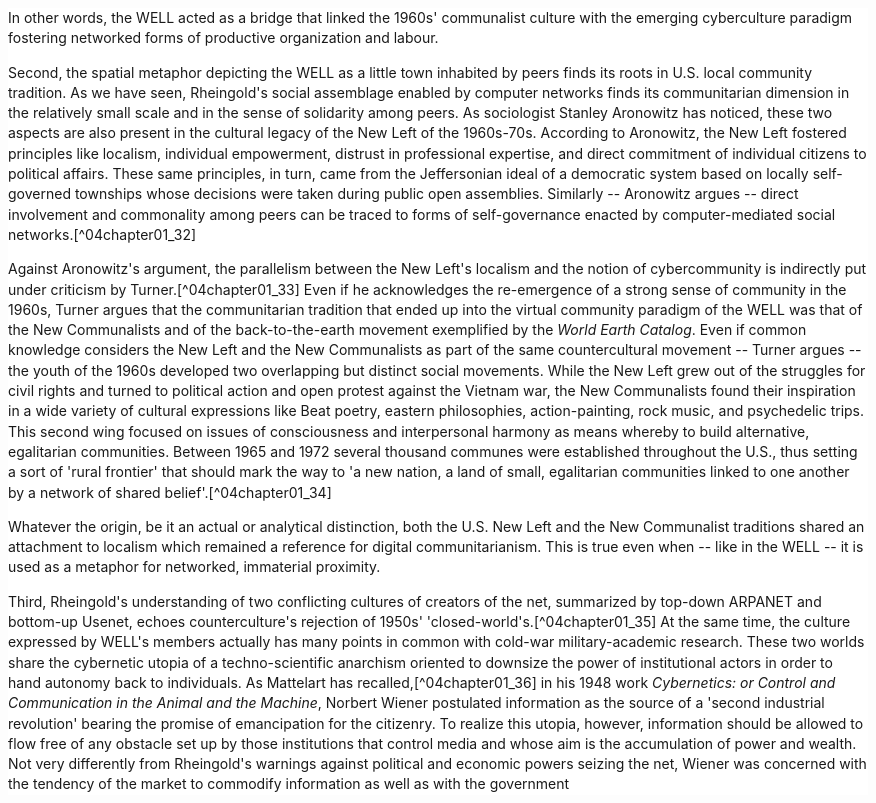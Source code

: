 In other words, the WELL acted as a bridge that linked the 1960s'
communalist culture with the emerging cyberculture paradigm fostering
networked forms of productive organization and labour.

Second, the spatial metaphor depicting the WELL as a little town
inhabited by peers finds its roots in U.S. local community tradition. As
we have seen, Rheingold's social assemblage enabled by computer networks
finds its communitarian dimension in the relatively small scale and in
the sense of solidarity among peers. As sociologist Stanley Aronowitz
has noticed, these two aspects are also present in the cultural legacy
of the New Left of the 1960s-70s. According to Aronowitz, the New Left
fostered principles like localism, individual empowerment, distrust in
professional expertise, and direct commitment of individual citizens to
political affairs. These same principles, in turn, came from the
Jeffersonian ideal of a democratic system based on locally self-governed
townships whose decisions were taken during public open assemblies.
Similarly -- Aronowitz argues -- direct involvement and commonality
among peers can be traced to forms of self-governance enacted by
computer-mediated social networks.[^04chapter01_32]

Against Aronowitz's argument, the parallelism between the New Left's
localism and the notion of cybercommunity is indirectly put under
criticism by Turner.[^04chapter01_33] Even if he acknowledges the re-emergence of a
strong sense of community in the 1960s, Turner argues that the
communitarian tradition that ended up into the virtual community
paradigm of the WELL was that of the New Communalists and of the
back-to-the-earth movement exemplified by the *World Earth Catalog*.
Even if common knowledge considers the New Left and the New Communalists
as part of the same countercultural movement -- Turner argues -- the
youth of the 1960s developed two overlapping but distinct social
movements. While the New Left grew out of the struggles for civil rights
and turned to political action and open protest against the Vietnam war,
the New Communalists found their inspiration in a wide variety of
cultural expressions like Beat poetry, eastern philosophies,
action-painting, rock music, and psychedelic trips. This second wing
focused on issues of consciousness and interpersonal harmony as means
whereby to build alternative, egalitarian communities. Between 1965 and
1972 several thousand communes were established throughout the U.S.,
thus setting a sort of 'rural frontier' that should mark the way to 'a
new nation, a land of small, egalitarian communities linked to one
another by a network of shared belief'.[^04chapter01_34]

Whatever the origin, be it an actual or analytical distinction, both the
U.S. New Left and the New Communalist traditions shared an attachment to
localism which remained a reference for digital communitarianism. This
is true even when -- like in the WELL -- it is used as a metaphor for
networked, immaterial proximity.

Third, Rheingold's understanding of two conflicting cultures of creators
of the net, summarized by top-down ARPANET and bottom-up Usenet, echoes
counterculture's rejection of 1950s' 'closed-world's.[^04chapter01_35] At the same
time, the culture expressed by WELL's members actually has many points
in common with cold-war military-academic research. These two worlds
share the cybernetic utopia of a techno-scientific anarchism oriented to
downsize the power of institutional actors in order to hand autonomy
back to individuals. As Mattelart has recalled,[^04chapter01_36] in his 1948 work
*Cybernetics: or Control and Communication in the Animal and the
Machine*, Norbert Wiener postulated information as the source of a
'second industrial revolution' bearing the promise of emancipation for
the citizenry. To realize this utopia, however, information should be
allowed to flow free of any obstacle set up by those institutions that
control media and whose aim is the accumulation of power and wealth. Not
very differently from Rheingold's warnings against political and
economic powers seizing the net, Wiener was concerned with the tendency
of the market to commodify information as well as with the government

[^01foreword_1]: D. Haraway, *Modest\_witness\@Second\_Millenium.
[^01foreword_2]: J. Tanz, 'How Silicon Valley Utopianism Brought You the Dystopian
[^01foreword_3]: J. Goldsmith and T. Wu, *Who Controls the Internet?: Illusions of
[^01foreword_4]: D. Silver, 'Looking Backwards, Looking Forwards: Cyberculture
[^03introduction_1]: Note from the 2018 Edition. As mentioned in the Foreword, the
[^03introduction_2]: With 'communitarian', 'communalism' and 'communitarianism' I do
[^03introduction_3]: Goldsmith and Wu, Who Controls the Internet?
[^03introduction_4]: H. Jenkins, *Convergence Culture: Where Old and New Media
[^03introduction_5]: F. Turner, From Counterculture to Cyberculture: Stewart Brand, the
[^03introduction_6]: C. Formenti, 'Composizione di classe, tecnologie di rete e
[^03introduction_7]: Interview with Stalder in T. Bazzichelli, 'Stalder: il Futuro
[^03introduction_8]: M. Fuster i Morell, 'The new web communities and political
[^03introduction_9]: Goldsmith and Wu, Who Controls the Internet?
[^03introduction_10]: Formenti, 'Composizione di classe, tecnologie di rete e
[^03introduction_11]: G. Lovink, *Zero Comments*, New York: Routledge, 2007.
[^03introduction_12]: Lovink, Zero Comments.
[^03introduction_13]: B. Wellman, 'Physical place and cyberplace: The rise of
[^03introduction_14]: M. Castells, *The Rise of The Network Society, Volume I: The
[^03introduction_15]: P. Flichy, *L'imaginaire d'Internet*, Paris: La Découverte, 2001,
[^03introduction_16]: Turner, From Counterculture to Cyberculture.
[^03introduction_17]: G. Lovink and N. Rossiter, 'Dawn of the Organised Networks',
[^03introduction_18]: F. Tönnies, *Gemeinschaft und Gesellschaft,* Leipzig: Buske, 8th
[^03introduction_19]: É. Durkheim, *De la division du travail social*, Paris: PUF, 8th
[^03introduction_20]: U. Beck, The Reinvention of Politics: Rethinking Modernity in the
[^03introduction_21]: G.S. Jones, Cybersociety 2.0: Revisiting Computer-Mediated
[^03introduction_22]: G. Gasperoni, and A. Marradi. 'Metodo e tecniche nelle scienze
[^03introduction_23]: B. Latour, Reassembling the Social. An Introduction to
[^03introduction_24]: Smith, Voices from the WELL.
[^03introduction_25]: H. Rheingold, *The Virtual Community: Homesteading on the
[^03introduction_26]: I wish to thank Prof. Dieter Daniels for the suggestion of this
[^03introduction_27]: Gasperoni and Marradi, 'Metodo e tecniche nelle scienze sociali'.
[^03introduction_28]: Latour, *Reassembling the* Social, p. 34.
[^03introduction_29]: Latour, Reassembling the Social, p. 37.
[^03introduction_30]: Notably, the terms 'digital', 'virtual', 'cyber' and 'online'
[^03introduction_31]: The fluctuating meanings associated with the popular,
[^03introduction_32]: Bazzichelli, *Networking.*
[^03introduction_33]: Prix Ars Electronica (2004), *Call for Digital Communities
[^03introduction_34]: Andreas Hirsch, initiator of the competition, personal e-mail
[^03introduction_35]: A. J. Greimas and J. Courtés, *Sémiotique. Dictionnaire raisonné
[^03introduction_36]: These situations are numbered in Latour, *Reassembling the*
[^03introduction_37]: Latour, Reassembling the Social, pp. 52-58.
[^03introduction_38]: Wellman, 'Physical place and cyberplace'.
[^03introduction_39]: R.P. Weber, *Basic Content Analysis*, Newbury Park, CA: Sage
[^04chapter01_1]: M. Benedikt (ed.) *Cyberspace: First Steps*, Cambridge, Mass.: MIT
[^04chapter01_2]: Rheingold, The Virtual Community.
[^04chapter01_3]: Actually Rheingold's book takes into consideration also other
[^04chapter01_4]: Turner, From Counterculture to Cyberculture.
[^04chapter01_5]: Turner in part explains the WELL's impact on public perceptions of
[^04chapter01_6]: Turner, From Counterculture to Cyberculture, p.141.
[^04chapter01_7]: For a classical example of the binary distinction between virtual
[^04chapter01_8]: Rheingold, The Virtual Community, pp. xvii-xviii. Author's
[^04chapter01_9]: Rheingold, *The Virtual* Community, p. 8.
[^04chapter01_10]: P. K. Dick, *The Simulacra*, New York: Ace Books, 1964.
[^04chapter01_11]: I cannot account here for the vast North-American sociological
[^04chapter01_12]: Rheingold, The Virtual Community, p. 11.
[^04chapter01_13]: Rheingold, *The Virtual Community*, p. xxxii.
[^04chapter01_14]: The ambiguity of this definition is manifest. One could wonder
[^04chapter01_15]: Rheingold, The Virtual Community, p. xx
[^04chapter01_16]: Rheingold, The Virtual Community, p. 4.
[^04chapter01_17]: Rheingold, The Virtual Community.
[^04chapter01_18]: Rheingold, *The Virtual Community*, p. xix.
[^04chapter01_19]: Rheingold, The Virtual Community, p. xxiii.
[^04chapter01_20]: In this regard, Rheingold quotes Sara Kiesler's research on how
[^04chapter01_21]: A. Saxenian, Regional Advantage: Culture and Competition in
[^04chapter01_22]: See, for instance, D. Harvey, *The Condition of Postmodernity: An
[^04chapter01_23]: Turner, From Counterculture to Cyberculture.
[^04chapter01_24]: Rheingold, *The Virtual Community*, p. xx.
[^04chapter01_25]: Rheingold, *The Virtual Community*, p. xx.
[^04chapter01_26]: Actually many authors, among whom there is Manuel Castells cited
[^04chapter01_27]: Rheingold, *The Virtual Community*, p. xxii.
[^04chapter01_28]: For the analysis of the EFF's submission to Ars Electronica's